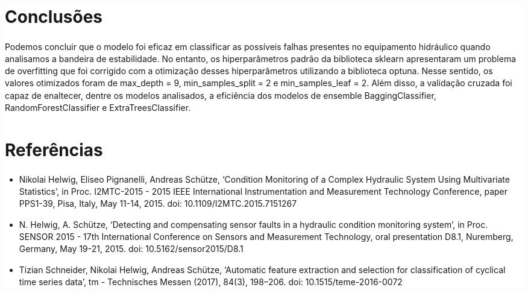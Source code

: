 # Conclusões

Podemos concluir que o modelo foi eficaz em classificar as possíveis falhas presentes no equipamento hidráulico quando analisamos a bandeira de estabilidade. No entanto, os hiperparâmetros padrão da biblioteca sklearn apresentaram um problema de overfitting que foi corrigido com a otimização desses hiperparâmetros utilizando a biblioteca optuna. Nesse sentido, os valores otimizados foram de max_depth = 9, min_samples_split = 2 e min_samples_leaf = 2. Além disso, a validação cruzada foi capaz de enaltecer, dentre os modelos analisados, a eficiência dos modelos de ensemble BaggingClassifier, RandomForestClassifier e ExtraTreesClassifier. 

# Referências
- Nikolai Helwig, Eliseo Pignanelli, Andreas Schütze, ‘Condition Monitoring of a Complex Hydraulic System Using Multivariate Statistics’, in Proc. I2MTC-2015 - 2015 IEEE International Instrumentation and Measurement Technology Conference, paper PPS1-39, Pisa, Italy, May 11-14, 2015. doi: 10.1109/I2MTC.2015.7151267

- N. Helwig, A. Schütze, ‘Detecting and compensating sensor faults in a hydraulic condition monitoring system’, in Proc. SENSOR 2015 - 17th International Conference on Sensors and Measurement Technology, oral presentation D8.1, Nuremberg, Germany, May 19-21, 2015. doi: 10.5162/sensor2015/D8.1

- Tizian Schneider, Nikolai Helwig, Andreas Schütze, ‘Automatic feature extraction and selection for classification of cyclical time series data’, tm - Technisches Messen (2017), 84(3), 198–206. doi: 10.1515/teme-2016-0072
